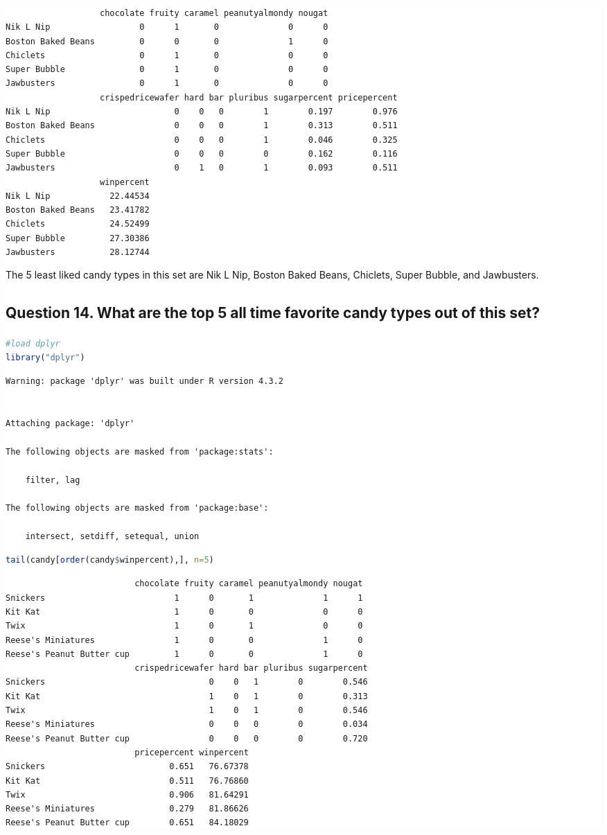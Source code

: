                        chocolate fruity caramel peanutyalmondy nougat
    Nik L Nip                  0      1       0              0      0
    Boston Baked Beans         0      0       0              1      0
    Chiclets                   0      1       0              0      0
    Super Bubble               0      1       0              0      0
    Jawbusters                 0      1       0              0      0
                       crispedricewafer hard bar pluribus sugarpercent pricepercent
    Nik L Nip                         0    0   0        1        0.197        0.976
    Boston Baked Beans                0    0   0        1        0.313        0.511
    Chiclets                          0    0   0        1        0.046        0.325
    Super Bubble                      0    0   0        0        0.162        0.116
    Jawbusters                        0    1   0        1        0.093        0.511
                       winpercent
    Nik L Nip            22.44534
    Boston Baked Beans   23.41782
    Chiclets             24.52499
    Super Bubble         27.30386
    Jawbusters           28.12744

The 5 least liked candy types in this set are Nik L Nip, Boston Baked
Beans, Chiclets, Super Bubble, and Jawbusters.

## Question 14. What are the top 5 all time favorite candy types out of this set?

``` r
#load dplyr
library("dplyr")
```

    Warning: package 'dplyr' was built under R version 4.3.2


    Attaching package: 'dplyr'

    The following objects are masked from 'package:stats':

        filter, lag

    The following objects are masked from 'package:base':

        intersect, setdiff, setequal, union

``` r
tail(candy[order(candy$winpercent),], n=5)
```

                              chocolate fruity caramel peanutyalmondy nougat
    Snickers                          1      0       1              1      1
    Kit Kat                           1      0       0              0      0
    Twix                              1      0       1              0      0
    Reese's Miniatures                1      0       0              1      0
    Reese's Peanut Butter cup         1      0       0              1      0
                              crispedricewafer hard bar pluribus sugarpercent
    Snickers                                 0    0   1        0        0.546
    Kit Kat                                  1    0   1        0        0.313
    Twix                                     1    0   1        0        0.546
    Reese's Miniatures                       0    0   0        0        0.034
    Reese's Peanut Butter cup                0    0   0        0        0.720
                              pricepercent winpercent
    Snickers                         0.651   76.67378
    Kit Kat                          0.511   76.76860
    Twix                             0.906   81.64291
    Reese's Miniatures               0.279   81.86626
    Reese's Peanut Butter cup        0.651   84.18029
